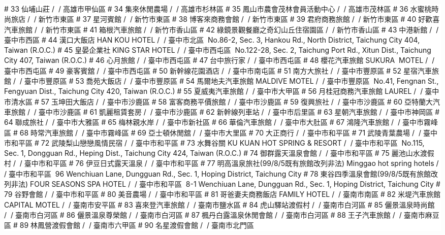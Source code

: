 \# 33 仙埔山莊 /  / 高雄市甲仙區
\# 34 集來休閒農場 /  / 高雄市杉林區
\# 35 鳳山市農會茂林會員活動中心 /  / 高雄市茂林區
\# 36 水蜜桃時尚旅店 /  / 新竹市東區
\# 37 星河賓館 /  / 新竹市東區
\# 38 博客來商務會館 /  / 新竹市東區
\# 39 君府商務旅館 /  / 新竹市東區
\# 40 好歡喜汽車旅館 /  / 新竹市東區
\# 41 箱根汽車旅館 /  / 新竹市香山區
\# 42 綠鏡景觀餐廳之奇幻山丘住宿園區 /  / 新竹市香山區
\# 43 中港新館 /  / 臺中市西區
\# 44 漢口大飯店 HAN KOU HOTEL /  / 臺中市北區  No.86-2, Sec. 3, Hankou Rd., North District, Taichung City 404, Taiwan (R.O.C.)
\# 45 皇晏企業社 KING STAR HOTEL /  / 臺中市西屯區  No.122-28, Sec. 2, Taichung Port Rd., Xitun Dist., Taichung City 407, Taiwan (R.O.C.)
\# 46 心月旅館 /  / 臺中市西屯區
\# 47 台中旅行家 /  / 臺中市西屯區
\# 48 櫻花汽車旅館 SUKURA  MOTEL /  / 臺中市西屯區
\# 49 豪客賓舘 /  / 臺中市西屯區
\# 50 新幹線花園酒店 /  / 臺中市南屯區
\# 51 南方大旅社 /  / 臺中市豐原區
\# 52 星宿汽車旅館 /  / 臺中市豐原區
\# 53 喬苑大飯店 /  / 臺中市豐原區
\# 54 馬爾地夫汽車旅館 MALDIVE MOTEL /  / 臺中市豐原區  No.41, Fengnan St., Fengyuan Dist., Taichung City 420, Taiwan (R.O.C.)
\# 55 夏威夷汽車旅館 /  / 臺中市大甲區
\# 56 月桂冠商務汽車旅館 LAUREL /  / 臺中市清水區
\# 57 玉坤田大飯店 /  / 臺中市沙鹿區
\# 58 富客商務平價旅館 /  / 臺中市沙鹿區
\# 59 復興旅社 /  / 臺中市沙鹿區
\# 60 亞特蘭大汽車旅館 /  / 臺中市沙鹿區
\# 61 凱麗租賃套房 /  / 臺中市沙鹿區
\# 62 新幹線列車站 /  / 臺中市后里區
\# 63 星朝汽車旅館 /  / 臺中市神岡區
\# 64 聯成旅社 /  / 臺中市大雅區
\# 65 梅林親水岸 /  / 臺中市新社區
\# 66 華倫汽車旅館 /  / 臺中市大肚區
\# 67 鴻隆汽車旅館 /  / 臺中市霧峰區
\# 68 時常汽車旅館 /  / 臺中市霧峰區
\# 69 亞士頓休閒舘 /  / 臺中市大里區
\# 70 大正商行 /  / 臺中市和平區
\# 71 武陵青葉農場 /  / 臺中市和平區
\# 72 武陵梨山戀戀風情民宿 /  / 臺中市和平區
\# 73 水舞谷關 KU KUAN HOT SPRING & RESORT /  / 臺中市和平區  No.115, Sec. 1, Dongguan Rd., Heping Dist., Taichung City 424, Taiwan (R.O.C.)
\# 74 御群露天溫泉會館 /  / 臺中市和平區
\# 75 麗池山水渡假村 /  / 臺中市和平區
\# 76 伊豆日式露天溫泉 /  / 臺中市和平區
\# 77 明高溫泉旅社(99/8/5既有旅館改列非法) Minggao hot spring hotels /  / 臺中市和平區  96 Wenchiuan Lane, Dungguan Rd., Sec. 1, Hoping District, Taichung City
\# 78 東谷四季溫泉會館(99/8/5既有旅館改列非法) FOUR SEASONS SPA HOTEL /  / 臺中市和平區  8-1 Wenchiuan Lane, Dungguan Rd., Sec. 1, Hoping District, Taichung City
\# 79 谷野會館 /  / 臺中市和平區
\# 80 美音農場 /  / 臺中市和平區
\# 81 哥爸妻夫商務飯店 FAMILY HOTEL /  / 臺南市南區
\# 82 米堤汽車旅館 CAPITAL MOTEL /  / 臺南市安平區
\# 83 喜來登汽車旅館 /  / 臺南市鹽水區
\# 84 虎山驛站渡假村 /  / 臺南市白河區
\# 85 儷景溫泉時尚館 /  / 臺南市白河區
\# 86 儷景溫泉尊榮館 /  / 臺南市白河區
\# 87 楓丹白露溫泉休閒會館 /  / 臺南市白河區
\# 88 王子汽車旅館 /  / 臺南市麻豆區
\# 89 林鳳營渡假會館 /  / 臺南市六甲區
\# 90 名星渡假會館 /  / 臺南市北門區